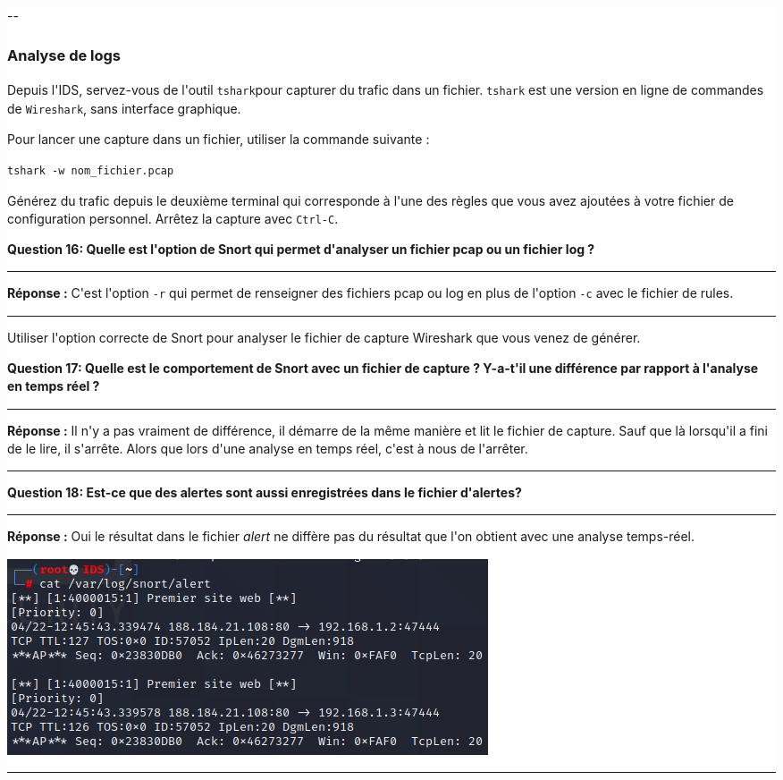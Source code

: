 
--

### Analyse de logs

Depuis l'IDS, servez-vous de l'outil ```tshark```pour capturer du trafic dans un fichier. ```tshark``` est une version en ligne de commandes de ```Wireshark```, sans interface graphique. 

Pour lancer une capture dans un fichier, utiliser la commande suivante :

```
tshark -w nom_fichier.pcap
```

Générez du trafic depuis le deuxième terminal qui corresponde à l'une des règles que vous avez ajoutées à votre fichier de configuration personnel. Arrêtez la capture avec ```Ctrl-C```.

**Question 16: Quelle est l'option de Snort qui permet d'analyser un fichier pcap ou un fichier log ?**

---

**Réponse :**  C'est l'option `-r` qui permet de renseigner des fichiers pcap ou log en plus de l'option `-c` avec le fichier de rules.

---

Utiliser l'option correcte de Snort pour analyser le fichier de capture Wireshark que vous venez de générer.

**Question 17: Quelle est le comportement de Snort avec un fichier de capture ? Y-a-t'il une différence par rapport à l'analyse en temps réel ?**

---

**Réponse :**  Il n'y a pas vraiment de différence, il démarre de la même manière et lit le fichier de capture. Sauf que là lorsqu'il a fini de le lire, il s'arrête. Alors que lors d'une analyse en temps réel, c'est à nous de l'arrêter.

---

**Question 18: Est-ce que des alertes sont aussi enregistrées dans le fichier d'alertes?**

---

**Réponse :**  Oui le résultat dans le fichier *alert* ne diffère pas du résultat que l'on obtient avec une analyse temps-réel.

![image-20210422145752825](img/image-20210422145752825.png)

---